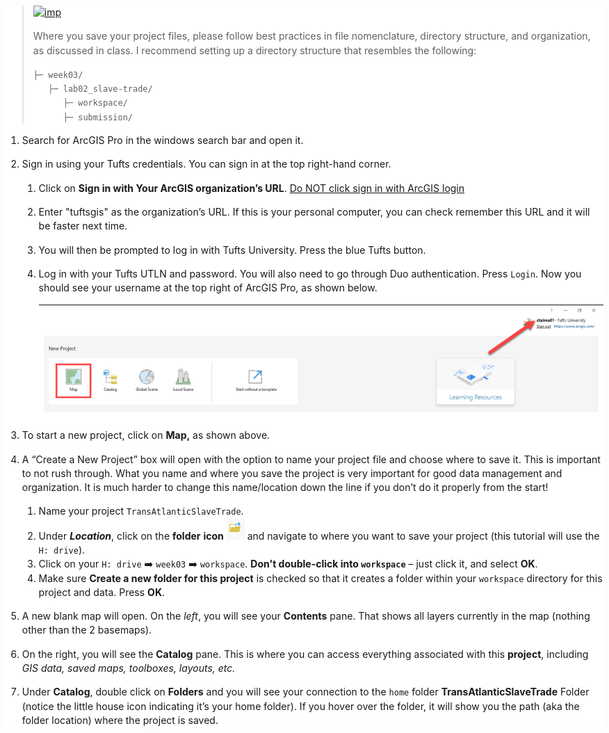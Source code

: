 >[![imp]][l]
> 
> Where you save your project files, please follow best practices in file nomenclature, directory structure, and organization, as discussed in class. I recommend setting up a directory structure that resembles the following:
> 
>     ├─ week03/   
>        ├─ lab02_slave-trade/
>           ├─ workspace/
>           ├─ submission/

1. Search for ArcGIS Pro in the windows search bar and open it.
2. Sign in using your Tufts credentials. You can sign in at the top right-hand corner.
    1.  Click on **Sign in with Your ArcGIS organization’s URL**. <u>Do NOT click sign in with ArcGIS login</u>
    2.  Enter "tuftsgis" as the organization’s URL. If this is your personal computer, you can check remember this URL and it will be faster next time.
    3.  You will then be prompted to log in with Tufts University. Press the blue Tufts button.
    4.  Log in with your Tufts UTLN and password. You will also need to go through Duo authentication. Press `Login`. Now you should see your username at the top right of ArcGIS Pro, as shown below.

        | <img src="./images/image005.png" /> |
        | :---------------------------------: |

3.  To start a new project, click on **Map,** as shown above.
4.  A “Create a New Project” box will open with the option to name your project file and choose where to save it. This is important to not rush through. What you name and where you save the project is very important for good data management and organization. It is much harder to change this name/location down the line if you don’t do it properly from the start!

    1. Name your project `TransAtlanticSlaveTrade`.
    2. Under ***Location***, click on the **folder** **icon** <img src="./images/image006.png" /> and navigate to where you want to save your project (this tutorial will use the `H: drive`).
    3. Click on your `H: drive` ➡️ `week03` ➡️ `workspace`. **Don't double-click into `workspace`** – just click it, and select **OK**. 
    4. Make sure **Create a new folder for this project** is checked so that it creates a folder within your `workspace` directory for this project and data. Press **OK**.

5.  A new blank map will open. On the *left*, you will see your **Contents** pane. That shows all layers currently in the map (nothing other than the 2 basemaps).

6.  On the right, you will see the **Catalog** pane. This is where you can access everything associated with this **project**, including *GIS data, saved maps, toolboxes, layouts, etc.*

7.  Under **Catalog**, double click on **Folders** and you will see your connection to the `home` folder **TransAtlanticSlaveTrade** Folder (notice the little house icon indicating it’s your home folder). If you hover over the folder, it will show you the path (aka the folder location) where the project is saved.


[l]: #
[imp]: https://img.shields.io/badge/IMPORTANT!-red?style=plastic
[q]: https://img.shields.io/badge/Question-blue?style=plastic